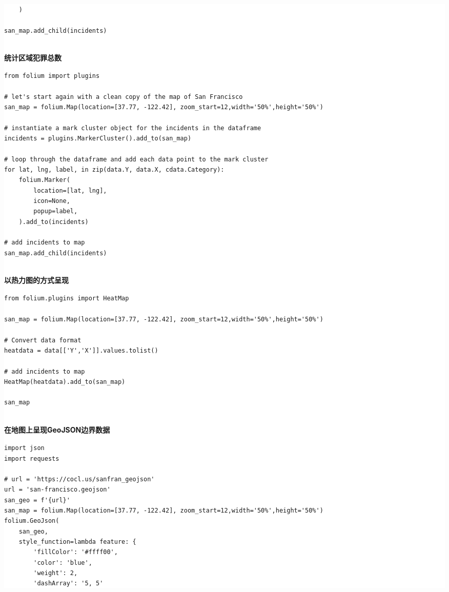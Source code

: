```
    )

san_map.add_child(incidents)


```

**统计区域犯罪总数**

```
from folium import plugins

# let's start again with a clean copy of the map of San Francisco
san_map = folium.Map(location=[37.77, -122.42], zoom_start=12,width='50%',height='50%')

# instantiate a mark cluster object for the incidents in the dataframe
incidents = plugins.MarkerCluster().add_to(san_map)

# loop through the dataframe and add each data point to the mark cluster
for lat, lng, label, in zip(data.Y, data.X, cdata.Category):
    folium.Marker(
        location=[lat, lng],
        icon=None,
        popup=label,
    ).add_to(incidents)

# add incidents to map
san_map.add_child(incidents)


```

**以热力图的方式呈现**

```
from folium.plugins import HeatMap

san_map = folium.Map(location=[37.77, -122.42], zoom_start=12,width='50%',height='50%')

# Convert data format
heatdata = data[['Y','X']].values.tolist()

# add incidents to map
HeatMap(heatdata).add_to(san_map)

san_map


```

**在地图上呈现GeoJSON边界数据**

```
import json
import requests

# url = 'https://cocl.us/sanfran_geojson'
url = 'san-francisco.geojson'
san_geo = f'{url}'
san_map = folium.Map(location=[37.77, -122.42], zoom_start=12,width='50%',height='50%')
folium.GeoJson(
    san_geo,
    style_function=lambda feature: {
        'fillColor': '#ffff00',
        'color': 'blue',
        'weight': 2,
        'dashArray': '5, 5'
```